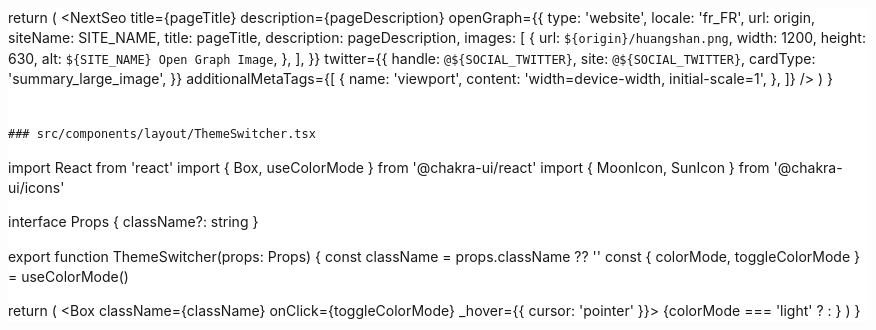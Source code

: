   return (
    <NextSeo
      title={pageTitle}
      description={pageDescription}
      openGraph={{
        type: 'website',
        locale: 'fr_FR',
        url: origin,
        siteName: SITE_NAME,
        title: pageTitle,
        description: pageDescription,
        images: [
          {
            url: `${origin}/huangshan.png`,
            width: 1200,
            height: 630,
            alt: `${SITE_NAME} Open Graph Image`,
          },
        ],
      }}
      twitter={{
        handle: `@${SOCIAL_TWITTER}`,
        site: `@${SOCIAL_TWITTER}`,
        cardType: 'summary_large_image',
      }}
      additionalMetaTags={[
        {
          name: 'viewport',
          content: 'width=device-width, initial-scale=1',
        },
      ]}
    />
  )
}

```

### src/components/layout/ThemeSwitcher.tsx

```
import React from 'react'
import { Box, useColorMode } from '@chakra-ui/react'
import { MoonIcon, SunIcon } from '@chakra-ui/icons'

interface Props {
  className?: string
}

export function ThemeSwitcher(props: Props) {
  const className = props.className ?? ''
  const { colorMode, toggleColorMode } = useColorMode()

  return (
    <Box className={className} onClick={toggleColorMode} _hover={{ cursor: 'pointer' }}>
      {colorMode === 'light' ? <MoonIcon /> : <SunIcon />}
    </Box>
  )
}
